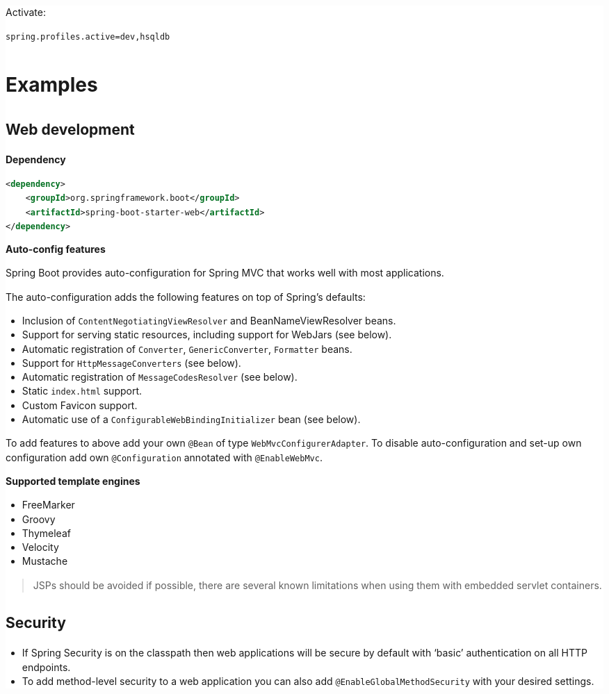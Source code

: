 Activate:

```
spring.profiles.active=dev,hsqldb
```

# Examples

## Web development

**Dependency**

```xml
<dependency>
    <groupId>org.springframework.boot</groupId>
    <artifactId>spring-boot-starter-web</artifactId>
</dependency>
```

**Auto-config features**

Spring Boot provides auto-configuration for Spring MVC that works well with most applications.

The auto-configuration adds the following features on top of Spring’s defaults:

* Inclusion of `ContentNegotiatingViewResolver` and BeanNameViewResolver beans.
* Support for serving static resources, including support for WebJars (see below).
* Automatic registration of `Converter`, `GenericConverter`, `Formatter` beans.
* Support for `HttpMessageConverters` (see below).
* Automatic registration of `MessageCodesResolver` (see below).
* Static `index.html` support.
* Custom Favicon support.
* Automatic use of a `ConfigurableWebBindingInitializer` bean (see below).

To add features to above add your own `@Bean` of type `WebMvcConfigurerAdapter`.
To disable auto-configuration and set-up own configuration add own `@Configuration` annotated with `@EnableWebMvc`.

**Supported template engines**

* FreeMarker
* Groovy
* Thymeleaf
* Velocity
* Mustache

> JSPs should be avoided if possible, there are several known limitations when using them with embedded servlet containers.

## Security

* If Spring Security is on the classpath then web applications will be secure by default with ‘basic’ authentication on all HTTP endpoints. 
* To add method-level security to a web application you can also add `@EnableGlobalMethodSecurity` with your desired settings.
